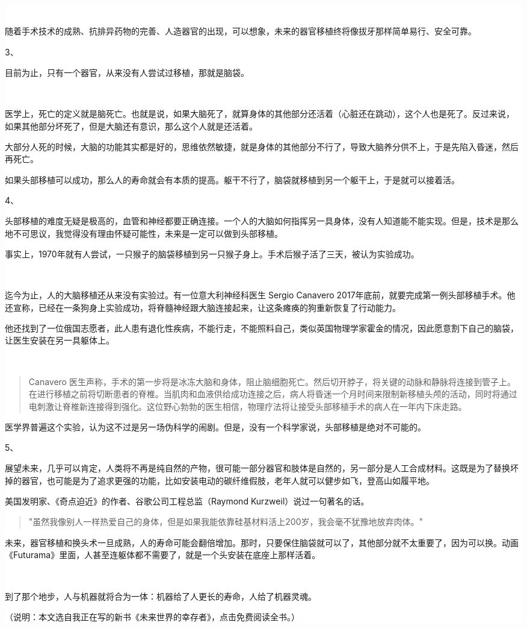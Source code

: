 <p><img src="http://image.beekka.com/blog/201311/bg2013110409.jpg" alt="" title="" /></p>

<p>随着手术技术的成熟、抗排异药物的完善、人造器官的出现，可以想象，未来的器官移植终将像拔牙那样简单易行、安全可靠。</p>

<p>3、</p>

<p>目前为止，只有一个器官，从来没有人尝试过移植，那就是脑袋。</p>

<p><img src="http://www.ruanyifeng.com/blogimg/asset/2017/bg2017101203.jpg" alt="" title="" /></p>

<p>医学上，死亡的定义就是脑死亡。也就是说，如果大脑死了，就算身体的其他部分还活着（心脏还在跳动），这个人也是死了。反过来说，如果其他部分坏死了，但是大脑还有意识，那么这个人就是还活着。</p>

<p>大部分人死的时候，大脑的功能其实都是好的，思维依然敏捷，就是身体的其他部分不行了，导致大脑养分供不上，于是先陷入昏迷，然后再死亡。</p>

<p>如果头部移植可以成功，那么人的寿命就会有本质的提高。躯干不行了，脑袋就移植到另一个躯干上，于是就可以接着活。</p>

<p>4、</p>

<p>头部移植的难度无疑是极高的，血管和神经都要正确连接。一个人的大脑如何指挥另一具身体，没有人知道能不能实现。但是，技术是那么地不可思议，我觉得没有理由怀疑可能性，未来是一定可以做到头部移植。</p>

<p>事实上，1970年就有人尝试，一只猴子的脑袋移植到另一只猴子身上。手术后猴子活了三天，被认为实验成功。</p>

<p><img src="http://www.ruanyifeng.com/blogimg/asset/2017/bg2017101204.jpg" alt="" title="" /></p>

<p>迄今为止，人的大脑移植还从来没有实验过。有一位意大利神经科医生 Sergio Canavero 2017年底前，就要完成第一例头部移植手术。他还宣称，已经在一条狗身上实验成功，将脊髓神经跟大脑连接起来，让这条瘫痪的狗重新恢复了行动能力。</p>

<p>他还找到了一位俄国志愿者，此人患有退化性疾病，不能行走，不能照料自己，类似英国物理学家霍金的情况，因此愿意割下自己的脑袋，让医生安装在另一具躯体上。</p>

<p><img src="http://www.ruanyifeng.com/blogimg/asset/2017/bg2017101205.jpg" alt="" title="" /></p>

<blockquote>
  <p>Canavero 医生声称，手术的第一步将是冰冻大脑和身体，阻止脑细胞死亡。然后切开脖子，将关键的动脉和静脉将连接到管子上。在进行移植之前将切断患者的脊椎。当肌肉和血液供给成功连接之后，病人将昏迷一个月时间来限制新移植头颅的活动，同时将通过电刺激让脊椎新连接得到强化。这位野心勃勃的医生相信，物理疗法将让接受头部移植手术的病人在一年内下床走路。</p>
</blockquote>

<p>医学界普遍这个实验，认为这不过是另一场伪科学的闹剧。但是，没有一个科学家说，头部移植是绝对不可能的。</p>

<p>5、</p>

<p>展望未来，几乎可以肯定，人类将不再是纯自然的产物，很可能一部分器官和肢体是自然的，另一部分是人工合成材料。这既是为了替换坏掉的器官，也可能是为了追求更强的功能，比如安装电动的碳纤维假肢，老年人就可以健步如飞，登高山如履平地。</p>

<p>美国发明家、《奇点迫近》的作者、谷歌公司工程总监（Raymond Kurzweil）说过一句著名的话。</p>

<blockquote>
  <p>"虽然我像别人一样热爱自己的身体，但是如果我能依靠硅基材料活上200岁，我会毫不犹豫地放弃肉体。"</p>
</blockquote>

<p>未来，器官移植和换头术一旦成熟，人的寿命可能会翻倍增加。那时，只要保住脑袋就可以了，其他部分就不太重要了，因为可以换。动画《Futurama》里面，人甚至连躯体都不需要了，就是一个头安装在底座上那样活着。</p>

<p><img src="http://www.ruanyifeng.com/blogimg/asset/2017/bg2017101206.jpg" alt="" title="" /></p>

<p>到了那个地步，人与机器就将合为一体：机器给了人更长的寿命，人给了机器灵魂。</p>

<p>（说明：本文选自我正在写的新书《未来世界的幸存者》，点击免费阅读全书。）</p>
